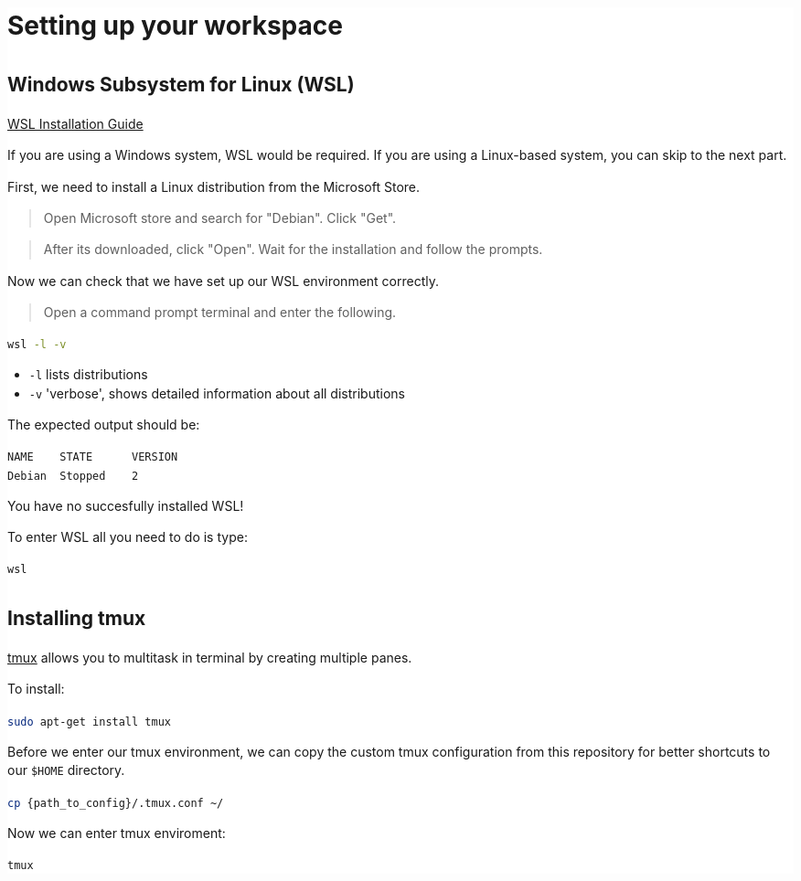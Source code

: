 # Setting up your workspace

## Windows Subsystem for Linux (WSL) 

[WSL Installation Guide]

If you are using a Windows system, WSL would be required.  If you are using a Linux-based system, you can skip to the next part.

First,  we need to install a Linux distribution from the Microsoft Store.  

>Open Microsoft store and search for "Debian".  Click "Get".

>After its downloaded, click "Open".  Wait for the installation and follow the prompts.

Now we can check that we have set up our WSL environment correctly.

>Open a command prompt terminal and enter the following. 

```bash
wsl -l -v
```
- `-l` lists distributions
- `-v` 'verbose', shows detailed information about all distributions

The expected output should be:

```bash
NAME    STATE      VERSION
Debian  Stopped    2
```
You have no succesfully installed WSL! 

To enter WSL all you need to do is type:

```bash
wsl
```
## Installing tmux 
[tmux] allows you to multitask in terminal by creating multiple panes.

To install:

```bash
sudo apt-get install tmux
```

Before we enter our tmux environment, we can copy the custom tmux configuration from this repository for better shortcuts to our `$HOME` directory. 

```bash
cp {path_to_config}/.tmux.conf ~/
```

Now we can enter tmux enviroment:

```bash
tmux
```


  [here]: <https://www.bioinformatics.babraham.ac.uk/projects/fastqc/>
  [Cutadapt]: <https://github.com/marcelm/cutadapt>	
  [WSL Installation Guide]: <https://learn.microsoft.com/en-us/windows/wsl/install>
  [tmux]: <https://github.com/tmux/tmux/wiki>
  [this guide]: <https://conda.io/projects/conda/en/latest/user-guide/install/linux.html>